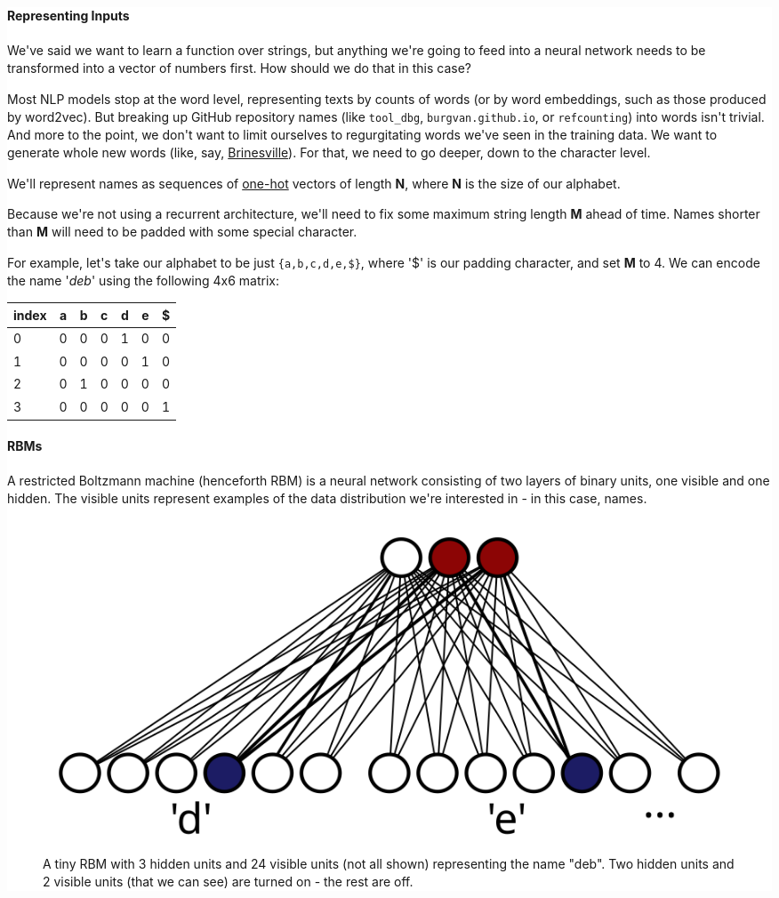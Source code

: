 #### Representing Inputs

We've said we want to learn a function over strings, but anything we're going to feed into a neural network needs to be transformed into a vector of numbers first. How should we do that in this case?

Most NLP models stop at the word level, representing texts by counts of words (or by word embeddings, such as those produced by word2vec). But breaking up GitHub repository names (like `tool_dbg`, `burgvan.github.io`, or `refcounting`) into words isn't trivial. And more to the point, we don't want to limit ourselves to regurgitating words we've seen in the training data. We want to generate whole new words (like, say, [Brinesville](https://github.com/colinmorris/char-rbm/blob/master/samples/usgeo_unique.txt#L191)). For that, we need to go deeper, down to the character level.

We'll represent names as sequences of [one-hot](https://en.wikipedia.org/wiki/One-hot) vectors of length **N**, where **N** is the size of our alphabet. 

Because we're not using a recurrent architecture, we'll need to fix some maximum string length **M** ahead of time. Names shorter than **M** will need to be padded with some special character.

For example, let's take our alphabet to be just `{a,b,c,d,e,$}`, where '$' is our padding character, and set **M** to 4. We can encode the name '*deb*' using the following 4x6 matrix:

|index  |a      |b      |c      |d      |e      |$      |
|-------|-------|-------|-------|-------|-------|-------|
|0      |0      |0      |0      |1      |0      |0      |
|1      |0      |0      |0      |0      |1      |0      |
|2      |0      |1      |0      |0      |0      |0      |
|3      |0      |0      |0      |0      |0      |1      |


#### RBMs

A restricted Boltzmann machine (henceforth RBM) is a neural network consisting of two layers of binary units, one visible and one hidden. The visible units represent examples of the data distribution we're interested in - in this case, names. 

<figure>
    <img class="img-responsive center-block" src="/assets/rbm/rbm.svg">
    <figcaption>A tiny RBM with 3 hidden units and 24 visible units (not all shown) representing the name "deb". Two hidden units and 2 visible units (that we can see) are turned on - the rest are off.</figcaption>
</figure>
